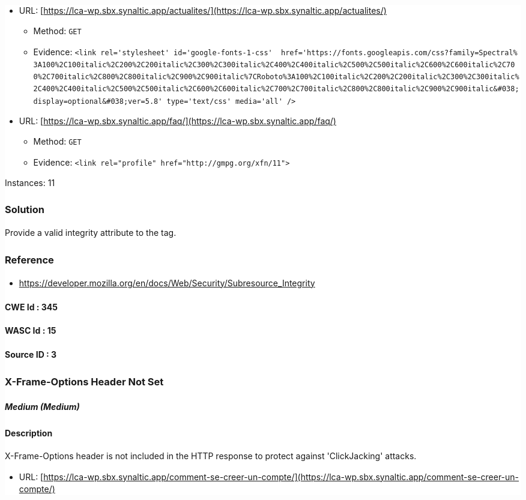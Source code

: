   
  
  
* URL: [https://lca-wp.sbx.synaltic.app/actualites/](https://lca-wp.sbx.synaltic.app/actualites/)
  
  
  * Method: `GET`
  
  
  * Evidence: `<link rel='stylesheet' id='google-fonts-1-css'  href='https://fonts.googleapis.com/css?family=Spectral%3A100%2C100italic%2C200%2C200italic%2C300%2C300italic%2C400%2C400italic%2C500%2C500italic%2C600%2C600italic%2C700%2C700italic%2C800%2C800italic%2C900%2C900italic%7CRoboto%3A100%2C100italic%2C200%2C200italic%2C300%2C300italic%2C400%2C400italic%2C500%2C500italic%2C600%2C600italic%2C700%2C700italic%2C800%2C800italic%2C900%2C900italic&#038;display=optional&#038;ver=5.8' type='text/css' media='all' />`
  
  
  
  
* URL: [https://lca-wp.sbx.synaltic.app/faq/](https://lca-wp.sbx.synaltic.app/faq/)
  
  
  * Method: `GET`
  
  
  * Evidence: `<link rel="profile" href="http://gmpg.org/xfn/11">`
  
  
  
  
Instances: 11
  
### Solution
<p>Provide a valid integrity attribute to the tag.</p>
  
### Reference
* https://developer.mozilla.org/en/docs/Web/Security/Subresource_Integrity

  
#### CWE Id : 345
  
#### WASC Id : 15
  
#### Source ID : 3

  
  
  
  
### X-Frame-Options Header Not Set
##### Medium (Medium)
  
  
  
  
#### Description
<p>X-Frame-Options header is not included in the HTTP response to protect against 'ClickJacking' attacks.</p>
  
  
  
* URL: [https://lca-wp.sbx.synaltic.app/comment-se-creer-un-compte/](https://lca-wp.sbx.synaltic.app/comment-se-creer-un-compte/)
  